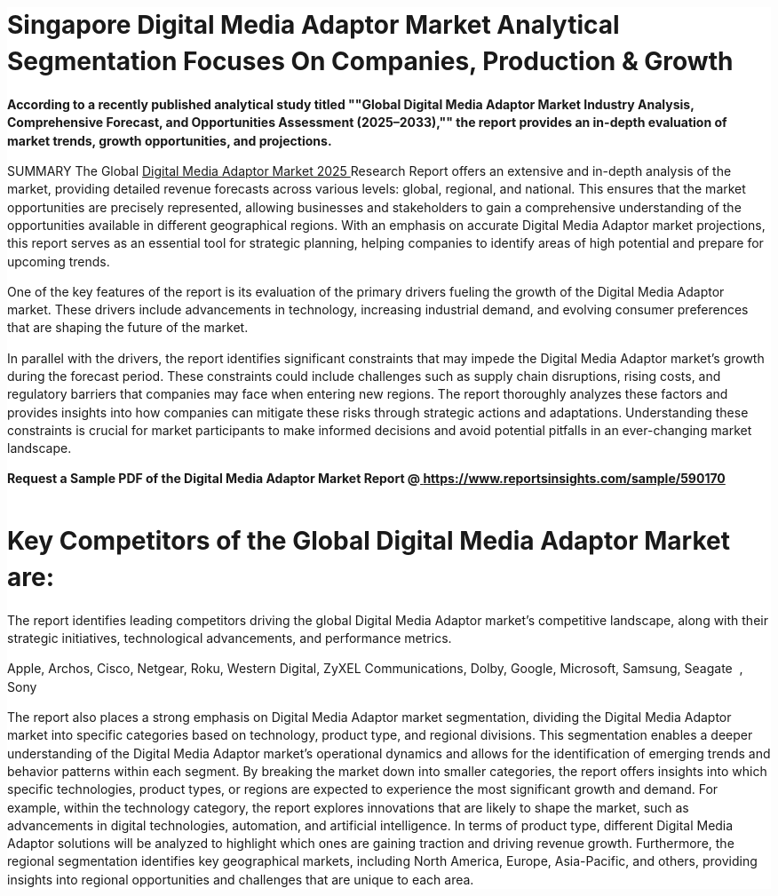# Singapore Digital Media Adaptor Market Analytical Segmentation Focuses On Companies, Production & Growth

<strong>According to a recently published analytical study titled ""Global Digital Media Adaptor Market Industry Analysis, Comprehensive Forecast, and Opportunities Assessment (2025–2033),"" the report provides an in-depth evaluation of market trends, growth opportunities, and projections.</strong>

SUMMARY The Global <a href=https://www.reportsinsights.com/sample/590170>Digital Media Adaptor Market 2025 </a> Research Report offers an extensive and in-depth analysis of the market, providing detailed revenue forecasts across various levels: global, regional, and national. This ensures that the market opportunities are precisely represented, allowing businesses and stakeholders to gain a comprehensive understanding of the opportunities available in different geographical regions. With an emphasis on accurate Digital Media Adaptor market projections, this report serves as an essential tool for strategic planning, helping companies to identify areas of high potential and prepare for upcoming trends.

One of the key features of the report is its evaluation of the primary drivers fueling the growth of the Digital Media Adaptor market. These drivers include advancements in technology, increasing industrial demand, and evolving consumer preferences that are shaping the future of the market. 

In parallel with the drivers, the report identifies significant constraints that may impede the Digital Media Adaptor market’s growth during the forecast period. These constraints could include challenges such as supply chain disruptions, rising costs, and regulatory barriers that companies may face when entering new regions. The report thoroughly analyzes these factors and provides insights into how companies can mitigate these risks through strategic actions and adaptations. Understanding these constraints is crucial for market participants to make informed decisions and avoid potential pitfalls in an ever-changing market landscape.

<strong>Request a Sample PDF of the Digital Media Adaptor Market Report </strong><strong>@<a href=https://www.reportsinsights.com/sample/590170> https://www.reportsinsights.com/sample/590170</a></strong></font>

# <strong>Key Competitors of the Global Digital Media Adaptor Market are:</strong>

The report identifies leading competitors driving the global Digital Media Adaptor market’s competitive landscape, along with their strategic initiatives, technological advancements, and performance metrics.

Apple, Archos, Cisco, Netgear, Roku, Western Digital, ZyXEL Communications, Dolby, Google, Microsoft, Samsung, Seagate  , Sony

The report also places a strong emphasis on Digital Media Adaptor market segmentation, dividing the Digital Media Adaptor market into specific categories based on technology, product type, and regional divisions. This segmentation enables a deeper understanding of the Digital Media Adaptor market’s operational dynamics and allows for the identification of emerging trends and behavior patterns within each segment. By breaking the market down into smaller categories, the report offers insights into which specific technologies, product types, or regions are expected to experience the most significant growth and demand. For example, within the technology category, the report explores innovations that are likely to shape the market, such as advancements in digital technologies, automation, and artificial intelligence. In terms of product type, different Digital Media Adaptor solutions will be analyzed to highlight which ones are gaining traction and driving revenue growth. Furthermore, the regional segmentation identifies key geographical markets, including North America, Europe, Asia-Pacific, and others, providing insights into regional opportunities and challenges that are unique to each area.
